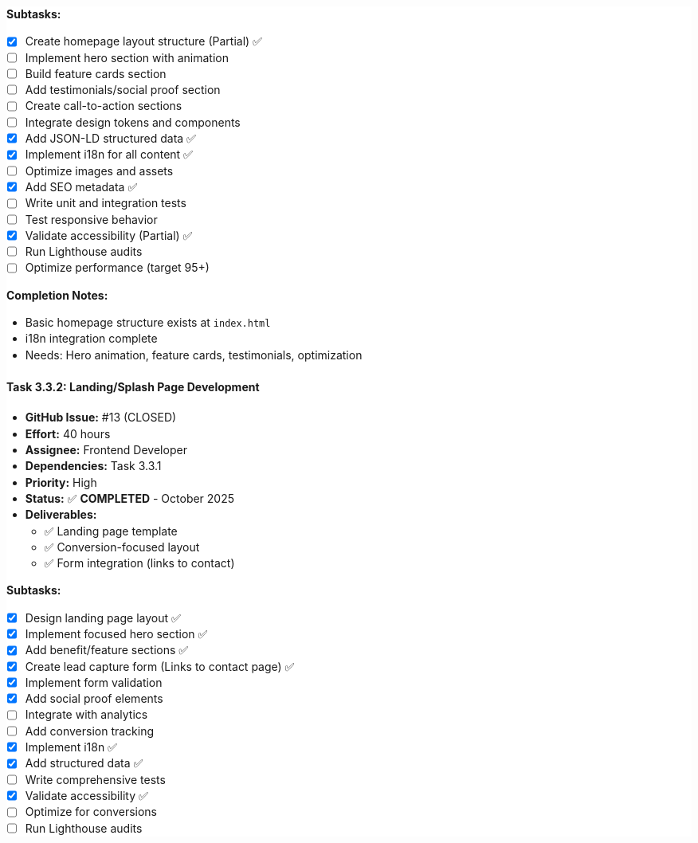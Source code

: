 **Subtasks:**

- [x] Create homepage layout structure (Partial) ✅
- [ ] Implement hero section with animation
- [ ] Build feature cards section
- [ ] Add testimonials/social proof section
- [ ] Create call-to-action sections
- [ ] Integrate design tokens and components
- [x] Add JSON-LD structured data ✅
- [x] Implement i18n for all content ✅
- [ ] Optimize images and assets
- [x] Add SEO metadata ✅
- [ ] Write unit and integration tests
- [ ] Test responsive behavior
- [x] Validate accessibility (Partial) ✅
- [ ] Run Lighthouse audits
- [ ] Optimize performance (target 95+)

**Completion Notes:**

- Basic homepage structure exists at `index.html`
- i18n integration complete
- Needs: Hero animation, feature cards, testimonials, optimization

#### Task 3.3.2: Landing/Splash Page Development

- **GitHub Issue:** #13 (CLOSED)
- **Effort:** 40 hours
- **Assignee:** Frontend Developer
- **Dependencies:** Task 3.3.1
- **Priority:** High
- **Status:** ✅ **COMPLETED** - October 2025
- **Deliverables:**
  - ✅ Landing page template
  - ✅ Conversion-focused layout
  - ✅ Form integration (links to contact)

**Subtasks:**

- [x] Design landing page layout ✅
- [x] Implement focused hero section ✅
- [x] Add benefit/feature sections ✅
- [x] Create lead capture form (Links to contact page) ✅
- [x] Implement form validation
- [x] Add social proof elements
- [ ] Integrate with analytics
- [ ] Add conversion tracking
- [x] Implement i18n ✅
- [x] Add structured data ✅
- [ ] Write comprehensive tests
- [x] Validate accessibility ✅
- [ ] Optimize for conversions
- [ ] Run Lighthouse audits
